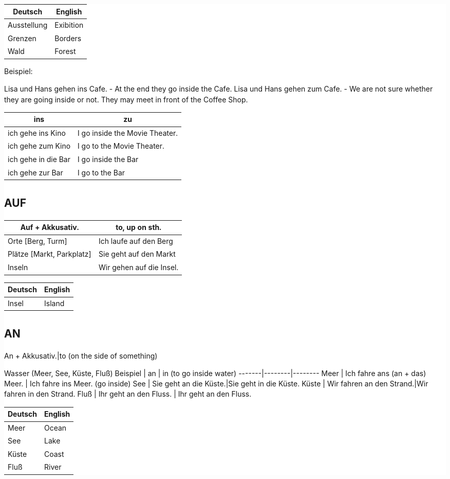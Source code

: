 | Deutsch     | English   |
| ----------- | --------- |
| Ausstellung | Exibition |
| Grenzen     | Borders   |
| Wald        | Forest    |

Beispiel:

Lisa und Hans gehen ins Cafe. - At the end they go inside the Cafe.
Lisa und Hans gehen zum Cafe. - We are not sure whether they are going inside or not. They may meet in front of the Coffee Shop.

| ins                 | zu                             |
| ------------------- | ------------------------------ |
| ich gehe ins Kino   | I go inside the Movie Theater. |
| ich gehe zum Kino   | I go to the Movie Theater.     |
| ich gehe in die Bar | I go inside the Bar            |
| ich gehe zur Bar    | I go to the Bar                |

## AUF

| Auf + Akkusativ.          | to, up on sth.           |
| ------------------------- | ------------------------ |
| Orte [Berg, Turm]         | Ich laufe auf den Berg   |
| Plätze [Markt, Parkplatz] | Sie geht auf den Markt   |
| Inseln                    | Wir gehen auf die Insel. |

| Deutsch | English |
| ------- | ------- |
| Insel   | Island  |

## AN

An + Akkusativ.|to (on the side of something)

Wasser (Meer, See, Küste, Fluß)
Beispiel | an | in (to go inside water)
-------|--------|--------
Meer | Ich fahre ans (an + das) Meer. | Ich fahre ins Meer. (go inside)
See | Sie geht an die Küste.|Sie geht in die Küste.
Küste | Wir fahren an den Strand.|Wir fahren in den Strand.
Fluß | Ihr geht an den Fluss. | Ihr geht an den Fluss.

| Deutsch | English |
| ------- | ------- |
| Meer    | Ocean   |
| See     | Lake    |
| Küste   | Coast   |
| Fluß    | River   |
